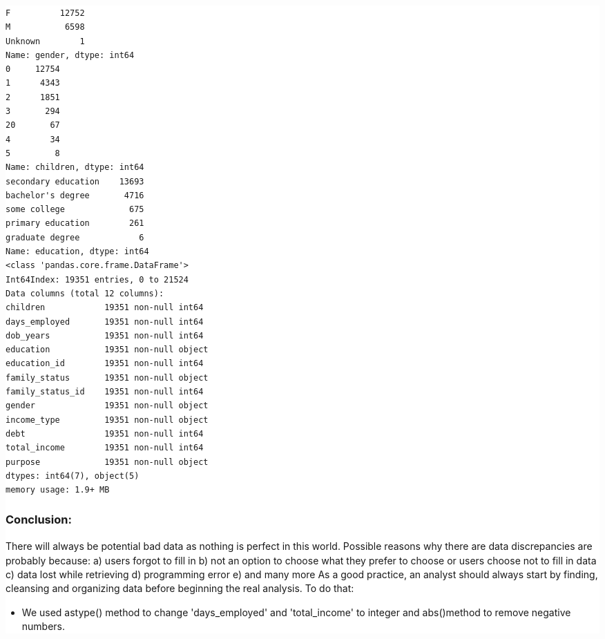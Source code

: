     F          12752
    M           6598
    Unknown        1
    Name: gender, dtype: int64
    0     12754
    1      4343
    2      1851
    3       294
    20       67
    4        34
    5         8
    Name: children, dtype: int64
    secondary education    13693
    bachelor's degree       4716
    some college             675
    primary education        261
    graduate degree            6
    Name: education, dtype: int64
    <class 'pandas.core.frame.DataFrame'>
    Int64Index: 19351 entries, 0 to 21524
    Data columns (total 12 columns):
    children            19351 non-null int64
    days_employed       19351 non-null int64
    dob_years           19351 non-null int64
    education           19351 non-null object
    education_id        19351 non-null int64
    family_status       19351 non-null object
    family_status_id    19351 non-null int64
    gender              19351 non-null object
    income_type         19351 non-null object
    debt                19351 non-null int64
    total_income        19351 non-null int64
    purpose             19351 non-null object
    dtypes: int64(7), object(5)
    memory usage: 1.9+ MB


### Conclusion:

There will always be potential bad data as nothing is perfect in this world. Possible reasons why there are data discrepancies are probably because:
    a) users forgot to fill in
    b) not an option to choose what they prefer to choose or users choose not to fill in data
    c) data lost while retrieving
    d) programming error
    e) and many more
As a good practice, an analyst should always start by finding, cleansing and organizing data before beginning the real analysis.
To do that: 
- We used astype() method  to change 'days_employed' and 'total_income' to integer and abs()method to remove negative numbers.
